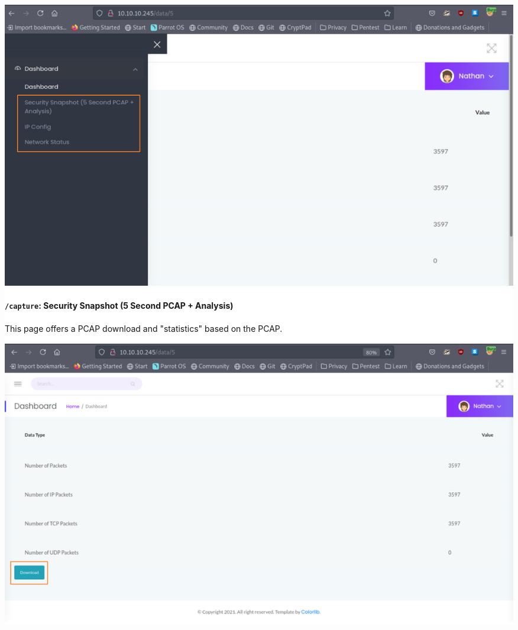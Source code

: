 ![Pasted image 20210903205753](images/Pasted%20image%2020210903205753.png)

#### `/capture`: Security Snapshot (5 Second PCAP + Analysis)

This page offers a PCAP download and "statistics" based on the PCAP.

![Pasted image 20210903210022](images/Pasted%20image%2020210903210022.png)
